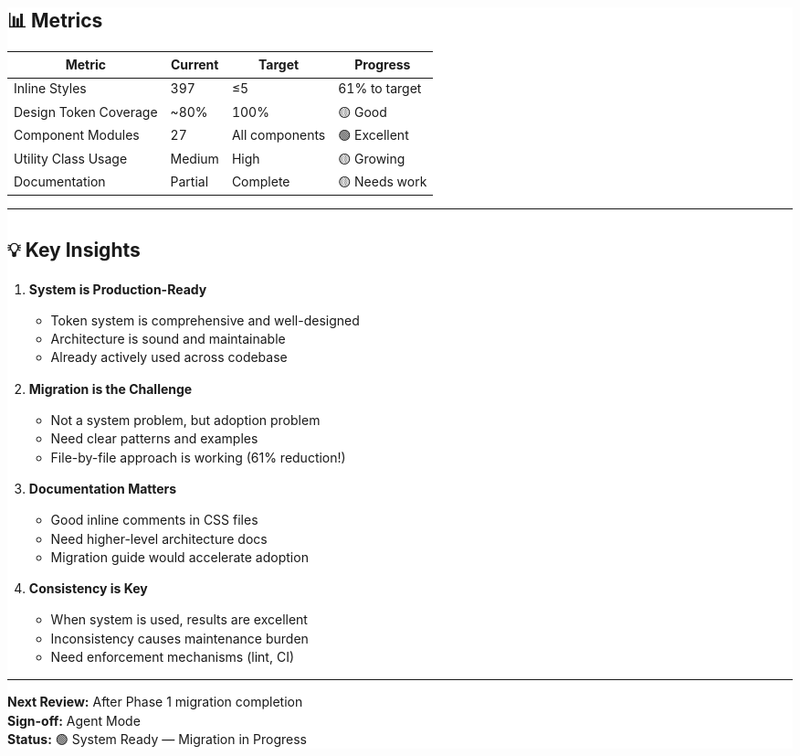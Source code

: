 
## 📊 Metrics

| Metric | Current | Target | Progress |
|--------|---------|--------|----------|
| Inline Styles | 397 | ≤5 | 61% to target |
| Design Token Coverage | ~80% | 100% | 🟡 Good |
| Component Modules | 27 | All components | 🟢 Excellent |
| Utility Class Usage | Medium | High | 🟡 Growing |
| Documentation | Partial | Complete | 🟡 Needs work |

---

## 💡 Key Insights

1. **System is Production-Ready**
   - Token system is comprehensive and well-designed
   - Architecture is sound and maintainable
   - Already actively used across codebase

2. **Migration is the Challenge**
   - Not a system problem, but adoption problem
   - Need clear patterns and examples
   - File-by-file approach is working (61% reduction!)

3. **Documentation Matters**
   - Good inline comments in CSS files
   - Need higher-level architecture docs
   - Migration guide would accelerate adoption

4. **Consistency is Key**
   - When system is used, results are excellent
   - Inconsistency causes maintenance burden
   - Need enforcement mechanisms (lint, CI)

---

**Next Review:** After Phase 1 migration completion  
**Sign-off:** Agent Mode  
**Status:** 🟢 System Ready — Migration in Progress

